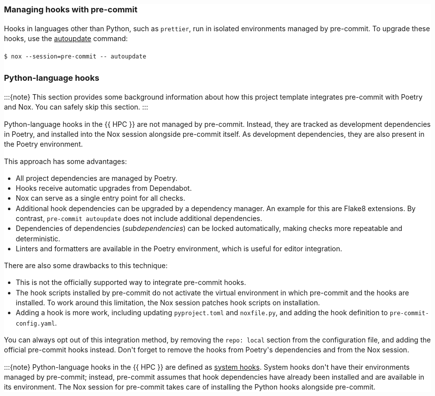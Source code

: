 ### Managing hooks with pre-commit

Hooks in languages other than Python, such as `prettier`,
run in isolated environments managed by pre-commit.
To upgrade these hooks, use the [autoupdate][pre-commit autoupdate] command:

```console
$ nox --session=pre-commit -- autoupdate
```

### Python-language hooks

:::{note}
This section provides some background information about
how this project template integrates pre-commit with Poetry and Nox.
You can safely skip this section.
:::

Python-language hooks in the {{ HPC }} are not managed by pre-commit.
Instead, they are tracked as development dependencies in Poetry,
and installed into the Nox session alongside pre-commit itself.
As development dependencies, they are also present in the Poetry environment.

This approach has some advantages:

- All project dependencies are managed by Poetry.
- Hooks receive automatic upgrades from Dependabot.
- Nox can serve as a single entry point for all checks.
- Additional hook dependencies can be upgraded by a dependency manager.
  An example for this are Flake8 extensions.
  By contrast, `pre-commit autoupdate` does not include additional dependencies.
- Dependencies of dependencies (_subdependencies_) can be locked automatically,
  making checks more repeatable and deterministic.
- Linters and formatters are available in the Poetry environment,
  which is useful for editor integration.

There are also some drawbacks to this technique:

- This is not the officially supported way to integrate pre-commit hooks.
- The hook scripts installed by pre-commit do not activate the virtual environment
  in which pre-commit and the hooks are installed.
  To work around this limitation,
  the Nox session patches hook scripts on installation.
- Adding a hook is more work,
  including updating `pyproject.toml` and `noxfile.py`, and
  adding the hook definition to `pre-commit-config.yaml`.

You can always opt out of this integration method,
by removing the `repo: local` section from the configuration file,
and adding the official pre-commit hooks instead.
Don't forget to remove the hooks from Poetry's dependencies and from the Nox session.

:::{note}
Python-language hooks in the {{ HPC }} are defined as [system hooks][pre-commit system hooks].
System hooks don't have their environments managed by pre-commit;
instead, pre-commit assumes that hook dependencies have already been installed
and are available in its environment.
The Nox session for pre-commit takes care of
installing the Python hooks alongside pre-commit.


[--reuse-existing-virtualenvs]: https://nox.thea.codes/en/stable/usage.html#re-using-virtualenvs
[.gitattributes]: https://git-scm.com/book/en/Customizing-Git-Git-Attributes
[.github/dependabot.yml]: https://docs.github.com/en/github/administering-a-repository/configuration-options-for-dependency-updates
[.gitignore]: https://git-scm.com/book/en/v2/Git-Basics-Recording-Changes-to-the-Repository#_ignoring
[.readthedocs.yml]: https://docs.readthedocs.io/en/stable/config-file/v2.html
[2022.6.3]: https://github.com/cjolowicz/cookiecutter-hypermodern-python/releases/tag/2022.6.3
[__main__]: https://docs.python.org/3/library/__main__.html
[abstract syntax tree]: https://docs.python.org/3/library/ast.html
[actions/cache]: https://github.com/actions/cache
[actions/checkout]: https://github.com/actions/checkout
[actions/download-artifact]: https://github.com/actions/download-artifact
[actions/setup-python]: https://github.com/actions/setup-python
[actions/upload-artifact]: https://github.com/actions/upload-artifact
[autodoc]: https://www.sphinx-doc.org/en/master/usage/extensions/autodoc.html
[bandit codes]: https://bandit.readthedocs.io/en/latest/plugins/index.html#complete-test-plugin-listing
[bandit]: https://github.com/PyCQA/bandit
[bash]: https://www.gnu.org/software/bash/
[batchelder include]: https://nedbatchelder.com/blog/202008/you_should_include_your_tests_in_coverage.html
[black]: https://github.com/psf/black
[calendar versioning]: https://calver.org
[cannon semver]: https://snarky.ca/why-i-dont-like-semver/
[check-added-large-files]: https://github.com/pre-commit/pre-commit-hooks#check-added-large-files
[check-toml]: https://github.com/pre-commit/pre-commit-hooks#check-toml
[check-yaml]: https://github.com/pre-commit/pre-commit-hooks#check-yaml
[click.testing.clirunner]: https://click.palletsprojects.com/en/7.x/testing/
[click]: https://click.palletsprojects.com/
[cobertura]: https://cobertura.github.io/cobertura/
[codecov configuration]: https://docs.codecov.io/docs/codecov-yaml
[codecov/codecov-action]: https://github.com/codecov/codecov-action
[codecov]: https://codecov.io/
[constraints file]: https://pip.pypa.io/en/stable/user_guide/#constraints-files
[contributor covenant]: https://www.contributor-covenant.org
[cookiecutter]: https://github.com/audreyr/cookiecutter
[coverage.py]: https://coverage.readthedocs.io/
[crazy-max/ghaction-github-labeler]: https://github.com/crazy-max/ghaction-github-labeler
[cupper]: https://github.com/senseyeio/cupper
[curl]: https://curl.haxx.se
[cyclomatic complexity]: https://en.wikipedia.org/wiki/Cyclomatic_complexity
[darglint codes]: https://github.com/terrencepreilly/darglint#error-codes
[darglint]: https://github.com/terrencepreilly/darglint
[dependabot docs]: https://docs.github.com/en/github/administering-a-repository/keeping-your-dependencies-updated-automatically
[dependabot issue 4435]: https://github.com/dependabot/dependabot-core/issues/4435
[dependabot]: https://dependabot.com/
[dev-prod parity]: https://12factor.net/dev-prod-parity
[editable install]: https://pip.pypa.io/en/stable/cli/pip_install/#install-editable
[end-of-file-fixer]: https://github.com/pre-commit/pre-commit-hooks#end-of-file-fixer
[flake8 configuration]: https://flake8.pycqa.org/en/latest/user/configuration.html
[flake8-bandit]: https://github.com/tylerwince/flake8-bandit
[flake8-bugbear codes]: https://github.com/PyCQA/flake8-bugbear#list-of-warnings
[flake8-bugbear]: https://github.com/PyCQA/flake8-bugbear
[flake8-docstrings]: https://gitlab.com/pycqa/flake8-docstrings
[flake8-rst-docstrings codes]: https://github.com/peterjc/flake8-rst-docstrings#flake8-validation-codes
[flake8-rst-docstrings]: https://github.com/peterjc/flake8-rst-docstrings
[flake8]: http://flake8.pycqa.org
[furo]: https://pradyunsg.me/furo/
[future imports]: https://docs.python.org/3/library/__future__.html
[gabor version]: https://bernat.tech/posts/version-numbers/
[git hook]: https://git-scm.com/book/en/v2/Customizing-Git-Git-Hooks
[git]: https://www.git-scm.com
[github actions artifacts]: https://help.github.com/en/actions/configuring-and-managing-workflows/persisting-workflow-data-using-artifacts
[github actions runners]: https://help.github.com/en/actions/automating-your-workflow-with-github-actions/virtual-environments-for-github-hosted-runners#supported-runners-and-hardware-resources
[github actions syntax]: https://help.github.com/en/actions/automating-your-workflow-with-github-actions/workflow-syntax-for-github-actions
[github actions]: https://github.com/features/actions
[github labeler]: https://github.com/marketplace/actions/github-labeler
[github release]: https://help.github.com/en/github/administering-a-repository/about-releases
[github renaming]: https://github.com/github/renaming
[github]: https://github.com/
[google docstring style]: https://google.github.io/styleguide/pyguide.html#38-comments-and-docstrings
[hypermodern python blog]: https://cjolowicz.github.io/posts/hypermodern-python-01-setup/
[hypermodern python chapter 1]: https://medium.com/@cjolowicz/hypermodern-python-d44485d9d769
[hypermodern python chapter 2]: https://medium.com/@cjolowicz/hypermodern-python-2-testing-ae907a920260
[hypermodern python chapter 3]: https://medium.com/@cjolowicz/hypermodern-python-3-linting-e2f15708da80
[hypermodern python chapter 4]: https://medium.com/@cjolowicz/hypermodern-python-4-typing-31bcf12314ff
[hypermodern python chapter 5]: https://medium.com/@cjolowicz/hypermodern-python-5-documentation-13219991028c
[hypermodern python chapter 6]: https://medium.com/@cjolowicz/hypermodern-python-6-ci-cd-b233accfa2f6
[hypermodern python cookiecutter]: https://github.com/cjolowicz/cookiecutter-hypermodern-python
[hypermodern python]: https://medium.com/@cjolowicz/hypermodern-python-d44485d9d769
[import hook]: https://docs.python.org/3/reference/import.html#import-hooks
[install-poetry.py]: https://raw.githubusercontent.com/python-poetry/poetry/master/install-poetry.py
[isort black profile]: https://pycqa.github.io/isort/docs/configuration/black_compatibility.html
[isort force_single_line]: https://pycqa.github.io/isort/docs/configuration/options.html#force-single-line
[isort lines_after_imports]: https://pycqa.github.io/isort/docs/configuration/options.html#lines-after-imports
[isort]: https://pycqa.github.io/isort/
[jinja]: https://palletsprojects.com/p/jinja/
[json]: https://www.json.org/
[markdown]: https://spec.commonmark.org/current/
[mccabe codes]: https://github.com/PyCQA/mccabe#plugin-for-flake8
[mccabe]: https://github.com/PyCQA/mccabe
[mit license]: https://opensource.org/licenses/MIT
[mypy configuration]: https://mypy.readthedocs.io/en/stable/config_file.html
[mypy]: http://mypy-lang.org/
[myst]: https://myst-parser.readthedocs.io/
[napoleon]: https://www.sphinx-doc.org/en/master/usage/extensions/napoleon.html
[nox-poetry]: https://nox-poetry.readthedocs.io/
[nox]: https://nox.thea.codes/
[package metadata]: https://packaging.python.org/en/latest/specifications/core-metadata/
[pep 257]: http://www.python.org/dev/peps/pep-0257/
[pep 440]: https://www.python.org/dev/peps/pep-0440/
[pep 517]: https://www.python.org/dev/peps/pep-0517/
[pep 518]: https://www.python.org/dev/peps/pep-0518/
[pep 561]: https://www.python.org/dev/peps/pep-0561/
[pep 8]: http://www.python.org/dev/peps/pep-0008/
[pep8-naming codes]: https://github.com/pycqa/pep8-naming#pep-8-naming-conventions
[pep8-naming]: https://github.com/pycqa/pep8-naming
[pip install]: https://pip.pypa.io/en/stable/reference/pip_install/
[pip]: https://pip.pypa.io/
[pipx]: https://pipxproject.github.io/pipx/
[poetry add]: https://python-poetry.org/docs/cli/#add
[poetry env]: https://python-poetry.org/docs/managing-environments/
[poetry export]: https://python-poetry.org/docs/cli/#export
[poetry install]: https://python-poetry.org/docs/cli/#install
[poetry remove]: https://python-poetry.org/docs/cli/#remove
[poetry run]: https://python-poetry.org/docs/cli/#run
[poetry show]: https://python-poetry.org/docs/cli/#show
[poetry update]: https://python-poetry.org/docs/cli/#update
[poetry version]: https://python-poetry.org/docs/cli/#version
[poetry]: https://python-poetry.org/
[pre-commit autoupdate]: https://pre-commit.com/#pre-commit-autoupdate
[pre-commit configuration]: https://pre-commit.com/#adding-pre-commit-plugins-to-your-project
[pre-commit repository-local hooks]: https://pre-commit.com/#repository-local-hooks
[pre-commit system hooks]: https://pre-commit.com/#system
[pre-commit-hooks]: https://github.com/pre-commit/pre-commit-hooks
[pre-commit]: https://pre-commit.com/
[prettier]: https://prettier.io/
[pycodestyle codes]: https://pycodestyle.pycqa.org/en/latest/intro.html#error-codes
[pycodestyle]: https://pycodestyle.pycqa.org/en/latest/
[pydocstyle codes]: http://www.pydocstyle.org/en/stable/error_codes.html
[pydocstyle]: http://www.pydocstyle.org/
[pyenv wiki]: https://github.com/pyenv/pyenv/wiki/Common-build-problems
[pyenv]: https://github.com/pyenv/pyenv
[pyflakes codes]: https://flake8.pycqa.org/en/latest/user/error-codes.html
[pyflakes]: https://github.com/PyCQA/pyflakes
[pygments]: https://pygments.org/
[pypa/gh-action-pypi-publish]: https://github.com/pypa/gh-action-pypi-publish
[pypi]: https://pypi.org/
[pyproject.toml]: https://python-poetry.org/docs/pyproject/
[pytest layout]: https://docs.pytest.org/en/latest/explanation/goodpractices.html#choosing-a-test-layout-import-rules
[pytest]: https://docs.pytest.org/en/latest/
[python build]: https://python-poetry.org/docs/cli/#build
[python package]: https://docs.python.org/3/tutorial/modules.html#packages
[python publish]: https://python-poetry.org/docs/cli/#publish
[python website]: https://www.python.org/
[pyupgrade]: https://github.com/asottile/pyupgrade
[read the docs]: https://readthedocs.org/
[readthedocs webhooks]: https://docs.readthedocs.io/en/stable/webhooks.html
[relative imports]: https://docs.python.org/3/reference/import.html#package-relative-imports
[release drafter]: https://github.com/release-drafter/release-drafter
[release-drafter/release-drafter]: https://github.com/release-drafter/release-drafter
[requirements file]: https://pip.readthedocs.io/en/stable/user_guide/#requirements-files
[restructuredtext]: https://docutils.sourceforge.io/rst.html
[safety]: https://github.com/pyupio/safety
[salsify/action-detect-and-tag-new-version]: https://github.com/salsify/action-detect-and-tag-new-version
[schlawack semantic]: https://hynek.me/articles/semver-will-not-save-you/
[schreiner constraints]: https://iscinumpy.dev/post/bound-version-constraints/
[schreiner poetry]: https://iscinumpy.dev/post/poetry-versions/
[semantic versioning]: https://semver.org/
[sphinx configuration]: https://www.sphinx-doc.org/en/master/usage/configuration.html
[sphinx-autobuild]: https://github.com/executablebooks/sphinx-autobuild
[sphinx-click]: https://sphinx-click.readthedocs.io/
[sphinx]: http://www.sphinx-doc.org/
[test fixture]: https://docs.pytest.org/en/latest/explanation/fixtures.html#about-fixtures
[testpypi]: https://test.pypi.org/
[toml]: https://github.com/toml-lang/toml
[tox]: https://tox.readthedocs.io/
[trailing-whitespace]: https://github.com/pre-commit/pre-commit-hooks#trailing-whitespace
[type annotations]: https://docs.python.org/3/library/typing.html
[typeguard]: https://github.com/agronholm/typeguard
[unix-style line endings]: https://en.wikipedia.org/wiki/Newline
[versions and constraints]: https://python-poetry.org/docs/dependency-specification/
[virtual environment]: https://docs.python.org/3/tutorial/venv.html
[virtualenv]: https://virtualenv.pypa.io/
[wheel]: https://www.python.org/dev/peps/pep-0427/
[xdoctest]: https://github.com/Erotemic/xdoctest
[yaml]: https://yaml.org/